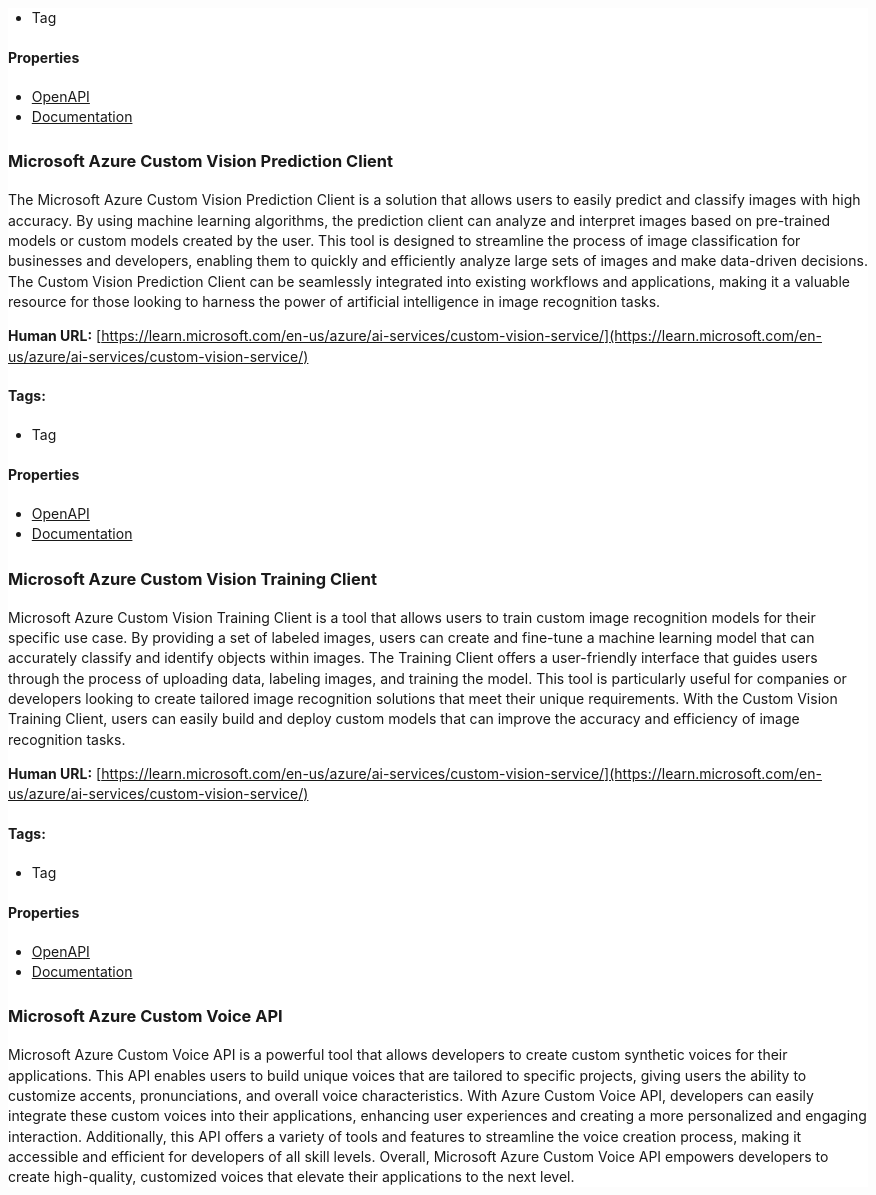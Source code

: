  - Tag

#### Properties

- [OpenAPI](openapi/custom-search-client-openapi-original.yml)
- [Documentation](https://learn.microsoft.com/en-us/dotnet/api/overview/azure/search.documents-readme?view=azure-dotnet)
### Microsoft Azure Custom Vision Prediction Client
The Microsoft Azure Custom Vision Prediction Client is a solution that allows users to easily predict and classify images with high accuracy. By using machine learning algorithms, the prediction client can analyze and interpret images based on pre-trained models or custom models created by the user. This tool is designed to streamline the process of image classification for businesses and developers, enabling them to quickly and efficiently analyze large sets of images and make data-driven decisions. The Custom Vision Prediction Client can be seamlessly integrated into existing workflows and applications, making it a valuable resource for those looking to harness the power of artificial intelligence in image recognition tasks.

**Human URL:** [https://learn.microsoft.com/en-us/azure/ai-services/custom-vision-service/](https://learn.microsoft.com/en-us/azure/ai-services/custom-vision-service/)


#### Tags:

 - Tag

#### Properties

- [OpenAPI](openapi/custom-vision-prediction-client-openapi-original.yml)
- [Documentation](https://learn.microsoft.com/en-us/azure/ai-services/custom-vision-service/)
### Microsoft Azure Custom Vision Training Client
Microsoft Azure Custom Vision Training Client is a tool that allows users to train custom image recognition models for their specific use case. By providing a set of labeled images, users can create and fine-tune a machine learning model that can accurately classify and identify objects within images. The Training Client offers a user-friendly interface that guides users through the process of uploading data, labeling images, and training the model. This tool is particularly useful for companies or developers looking to create tailored image recognition solutions that meet their unique requirements. With the Custom Vision Training Client, users can easily build and deploy custom models that can improve the accuracy and efficiency of image recognition tasks.

**Human URL:** [https://learn.microsoft.com/en-us/azure/ai-services/custom-vision-service/](https://learn.microsoft.com/en-us/azure/ai-services/custom-vision-service/)


#### Tags:

 - Tag

#### Properties

- [OpenAPI](openapi/custom-vision-training-client-openapi-original.yml)
- [Documentation](https://learn.microsoft.com/en-us/azure/ai-services/custom-vision-service/)
### Microsoft Azure Custom Voice API
Microsoft Azure Custom Voice API is a powerful tool that allows developers to create custom synthetic voices for their applications. This API enables users to build unique voices that are tailored to specific projects, giving users the ability to customize accents, pronunciations, and overall voice characteristics. With Azure Custom Voice API, developers can easily integrate these custom voices into their applications, enhancing user experiences and creating a more personalized and engaging interaction. Additionally, this API offers a variety of tools and features to streamline the voice creation process, making it accessible and efficient for developers of all skill levels. Overall, Microsoft Azure Custom Voice API empowers developers to create high-quality, customized voices that elevate their applications to the next level.

